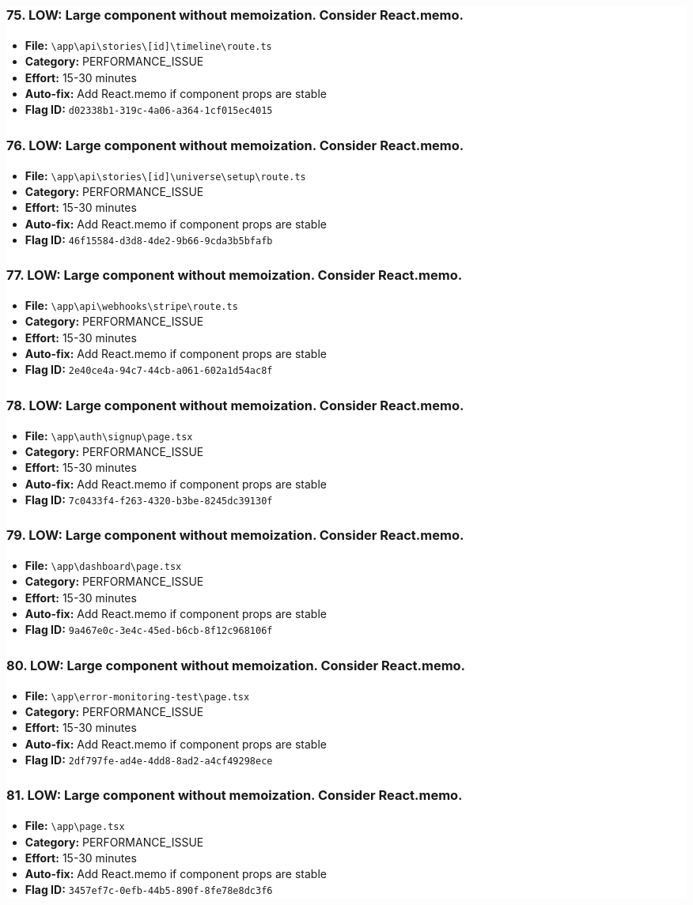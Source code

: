 ### 75. LOW: Large component without memoization. Consider React.memo.
- **File:** `\app\api\stories\[id]\timeline\route.ts`
- **Category:** PERFORMANCE_ISSUE
- **Effort:** 15-30 minutes
- **Auto-fix:** Add React.memo if component props are stable
- **Flag ID:** `d02338b1-319c-4a06-a364-1cf015ec4015`

### 76. LOW: Large component without memoization. Consider React.memo.
- **File:** `\app\api\stories\[id]\universe\setup\route.ts`
- **Category:** PERFORMANCE_ISSUE
- **Effort:** 15-30 minutes
- **Auto-fix:** Add React.memo if component props are stable
- **Flag ID:** `46f15584-d3d8-4de2-9b66-9cda3b5bfafb`

### 77. LOW: Large component without memoization. Consider React.memo.
- **File:** `\app\api\webhooks\stripe\route.ts`
- **Category:** PERFORMANCE_ISSUE
- **Effort:** 15-30 minutes
- **Auto-fix:** Add React.memo if component props are stable
- **Flag ID:** `2e40ce4a-94c7-44cb-a061-602a1d54ac8f`

### 78. LOW: Large component without memoization. Consider React.memo.
- **File:** `\app\auth\signup\page.tsx`
- **Category:** PERFORMANCE_ISSUE
- **Effort:** 15-30 minutes
- **Auto-fix:** Add React.memo if component props are stable
- **Flag ID:** `7c0433f4-f263-4320-b3be-8245dc39130f`

### 79. LOW: Large component without memoization. Consider React.memo.
- **File:** `\app\dashboard\page.tsx`
- **Category:** PERFORMANCE_ISSUE
- **Effort:** 15-30 minutes
- **Auto-fix:** Add React.memo if component props are stable
- **Flag ID:** `9a467e0c-3e4c-45ed-b6cb-8f12c968106f`

### 80. LOW: Large component without memoization. Consider React.memo.
- **File:** `\app\error-monitoring-test\page.tsx`
- **Category:** PERFORMANCE_ISSUE
- **Effort:** 15-30 minutes
- **Auto-fix:** Add React.memo if component props are stable
- **Flag ID:** `2df797fe-ad4e-4dd8-8ad2-a4cf49298ece`

### 81. LOW: Large component without memoization. Consider React.memo.
- **File:** `\app\page.tsx`
- **Category:** PERFORMANCE_ISSUE
- **Effort:** 15-30 minutes
- **Auto-fix:** Add React.memo if component props are stable
- **Flag ID:** `3457ef7c-0efb-44b5-890f-8fe78e8dc3f6`
